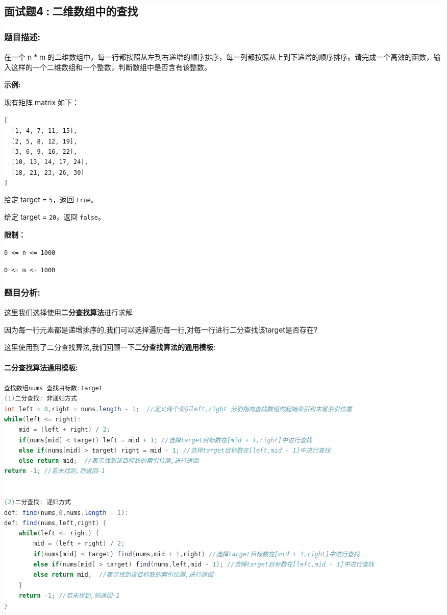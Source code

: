 ## 面试题4 : 二维数组中的查找

### 题目描述:

在一个 n * m 的二维数组中，每一行都按照从左到右递增的顺序排序，每一列都按照从上到下递增的顺序排序。请完成一个高效的函数，输入这样的一个二维数组和一个整数，判断数组中是否含有该整数。

**示例:**

现有矩阵 matrix 如下：

```
[
  [1, 4, 7, 11, 15],
  [2, 5, 8, 12, 19],
  [3, 6, 9, 16, 22],
  [10, 13, 14, 17, 24],
  [18, 21, 23, 26, 30]
]
```

给定 target = `5`，返回 `true`。

给定 target = `20`，返回 `false`。

**限制：**

`0 <= n <= 1000`

`0 <= m <= 1000`

### 题目分析:

这里我们选择使用**二分查找算法**进行求解

因为每一行元素都是递增排序的,我们可以选择遍历每一行,对每一行进行二分查找该target是否存在?

这里使用到了二分查找算法,我们回顾一下**二分查找算法的通用模板**:

#### 二分查找算法通用模板:

```java
查找数组nums 查找目标数:target 
(1)二分查找: 非递归方式  
int left = 0,right = nums.length - 1;  //定义两个索引left,right 分别指向查找数组的起始索引和末尾索引位置
while(left <= right):
	mid = (left + right) / 2;
	if(nums[mid] < target) left = mid + 1; //选择target目标数在[mid + 1,right]中进行查找
	else if(nums[mid] > target) right = mid - 1; //选择target目标数在[left,mid - 1]中进行查找
	else return mid;  //表示找到该目标数的索引位置,进行返回
return -1; //若未找到,则返回-1


(2)二分查找: 递归方式
def: find(nums,0,nums.length - 1):
def: find(nums,left,right) {
    while(left <= right) {
        mid = (left + right) / 2;
        if(nums[mid] < target) find(nums,mid + 1,right) //选择target目标数在[mid + 1,right]中进行查找
        else if(nums[mid] > target) find(nums,left,mid - 1); //选择target目标数在[left,mid - 1]中进行查找
        else return mid;  //表示找到该目标数的索引位置,进行返回
    }
    return -1; //若未找到,则返回-1
}	
```
